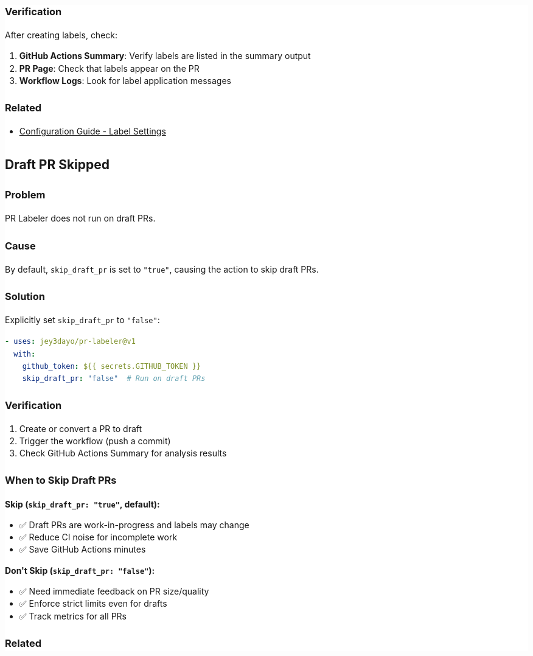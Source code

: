 ### Verification

After creating labels, check:

1. **GitHub Actions Summary**: Verify labels are listed in the summary output
2. **PR Page**: Check that labels appear on the PR
3. **Workflow Logs**: Look for label application messages

### Related

- [Configuration Guide - Label Settings](configuration.md#label-settings)

## Draft PR Skipped

### Problem

PR Labeler does not run on draft PRs.

### Cause

By default, `skip_draft_pr` is set to `"true"`, causing the action to skip draft PRs.

### Solution

Explicitly set `skip_draft_pr` to `"false"`:

```yaml
- uses: jey3dayo/pr-labeler@v1
  with:
    github_token: ${{ secrets.GITHUB_TOKEN }}
    skip_draft_pr: "false"  # Run on draft PRs
```

### Verification

1. Create or convert a PR to draft
2. Trigger the workflow (push a commit)
3. Check GitHub Actions Summary for analysis results

### When to Skip Draft PRs

**Skip (`skip_draft_pr: "true"`, default):**

- ✅ Draft PRs are work-in-progress and labels may change
- ✅ Reduce CI noise for incomplete work
- ✅ Save GitHub Actions minutes

**Don't Skip (`skip_draft_pr: "false"`):**

- ✅ Need immediate feedback on PR size/quality
- ✅ Enforce strict limits even for drafts
- ✅ Track metrics for all PRs

### Related
